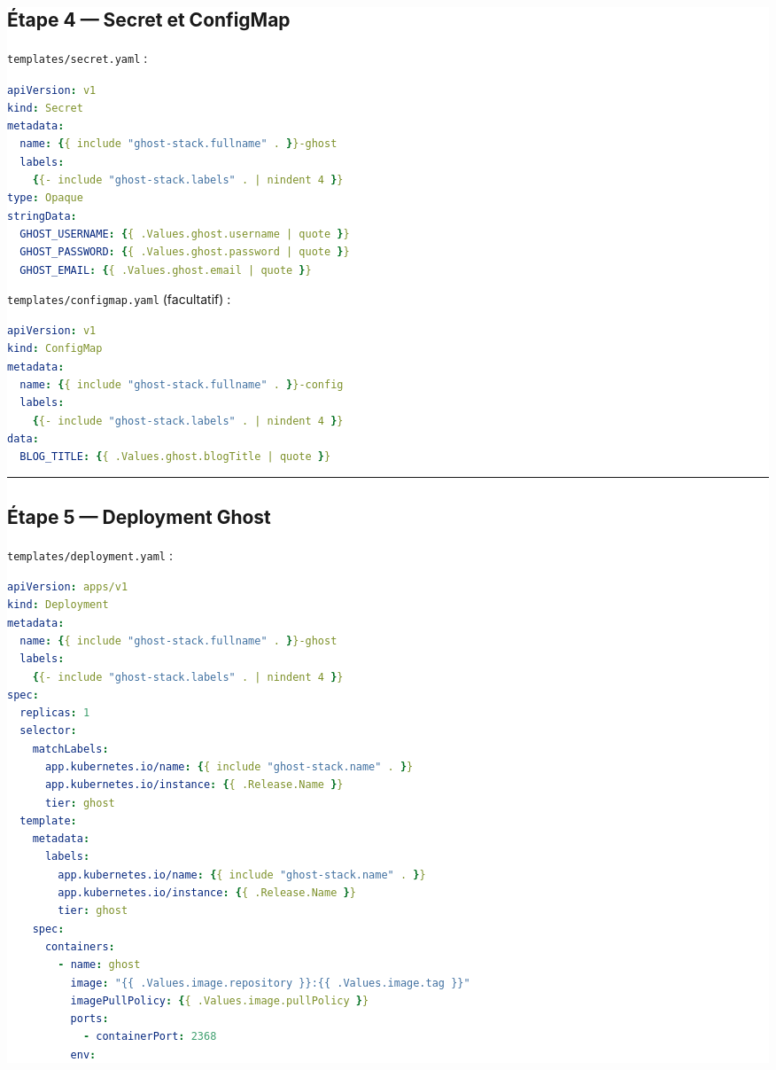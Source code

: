 
## Étape 4 — Secret et ConfigMap

`templates/secret.yaml` :

```yaml
apiVersion: v1
kind: Secret
metadata:
  name: {{ include "ghost-stack.fullname" . }}-ghost
  labels:
    {{- include "ghost-stack.labels" . | nindent 4 }}
type: Opaque
stringData:
  GHOST_USERNAME: {{ .Values.ghost.username | quote }}
  GHOST_PASSWORD: {{ .Values.ghost.password | quote }}
  GHOST_EMAIL: {{ .Values.ghost.email | quote }}
```

`templates/configmap.yaml` (facultatif) :

```yaml
apiVersion: v1
kind: ConfigMap
metadata:
  name: {{ include "ghost-stack.fullname" . }}-config
  labels:
    {{- include "ghost-stack.labels" . | nindent 4 }}
data:
  BLOG_TITLE: {{ .Values.ghost.blogTitle | quote }}
```

---

## Étape 5 — Deployment Ghost

`templates/deployment.yaml` :

```yaml
apiVersion: apps/v1
kind: Deployment
metadata:
  name: {{ include "ghost-stack.fullname" . }}-ghost
  labels:
    {{- include "ghost-stack.labels" . | nindent 4 }}
spec:
  replicas: 1
  selector:
    matchLabels:
      app.kubernetes.io/name: {{ include "ghost-stack.name" . }}
      app.kubernetes.io/instance: {{ .Release.Name }}
      tier: ghost
  template:
    metadata:
      labels:
        app.kubernetes.io/name: {{ include "ghost-stack.name" . }}
        app.kubernetes.io/instance: {{ .Release.Name }}
        tier: ghost
    spec:
      containers:
        - name: ghost
          image: "{{ .Values.image.repository }}:{{ .Values.image.tag }}"
          imagePullPolicy: {{ .Values.image.pullPolicy }}
          ports:
            - containerPort: 2368
          env:
```